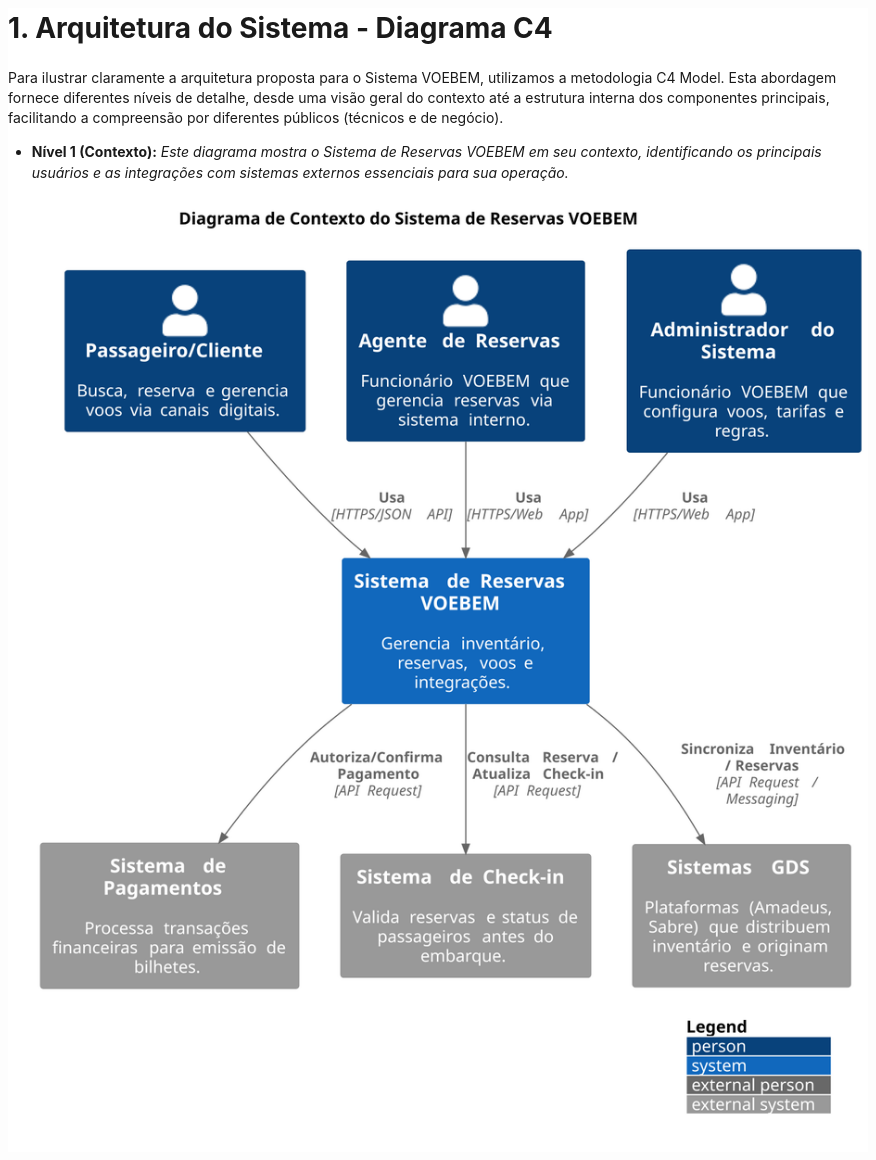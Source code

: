 # 1. Arquitetura do Sistema - Diagrama C4

Para ilustrar claramente a arquitetura proposta para o Sistema VOEBEM, utilizamos a metodologia C4 Model. Esta abordagem fornece diferentes níveis de detalhe, desde uma visão geral do contexto até a estrutura interna dos componentes principais, facilitando a compreensão por diferentes públicos (técnicos e de negócio).

*   **Nível 1 (Contexto):**
    *Este diagrama mostra o Sistema de Reservas VOEBEM em seu contexto, identificando os principais usuários e as integrações com sistemas externos essenciais para sua operação.*

    ![Diagrama de Contexto C4 - Sistema VOEBEM](../assets/c4-n1-contexto.svg)

